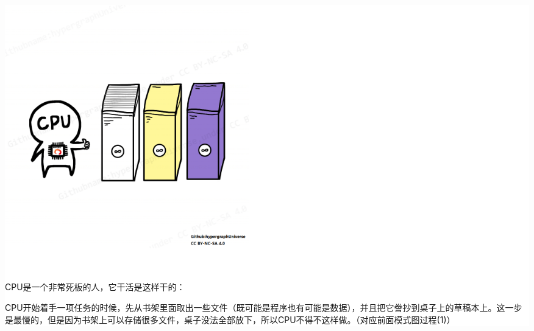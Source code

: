   <img src=".\引用图片\009.png" width="400" />
</p>

&nbsp;

CPU是一个非常死板的人，它干活是这样干的：

CPU开始着手一项任务的时候，先从书架里面取出一些文件（既可能是程序也有可能是数据），并且把它誊抄到桌子上的草稿本上。这一步是最慢的，但是因为书架上可以存储很多文件，桌子没法全部放下，所以CPU不得不这样做。（对应前面模式图过程(1)）
